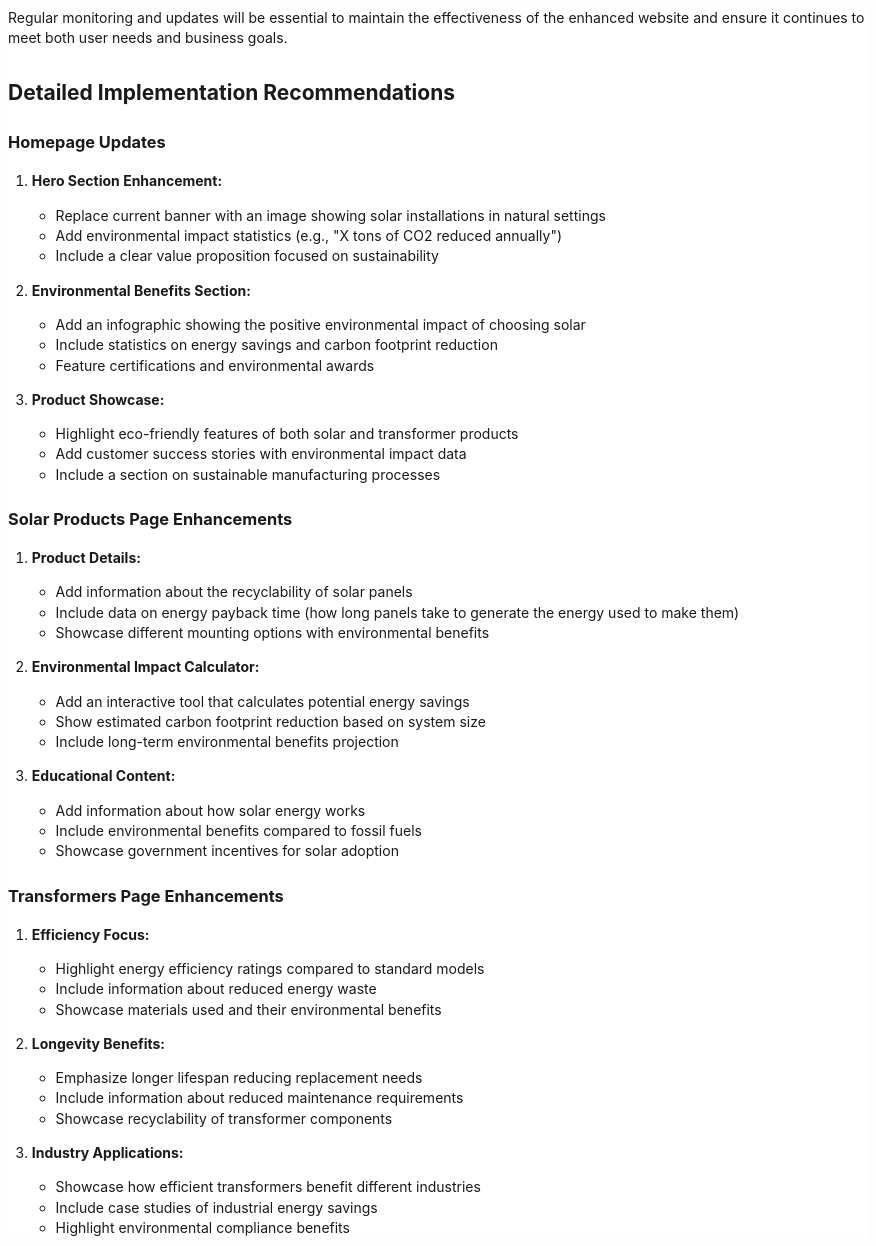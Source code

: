 Regular monitoring and updates will be essential to maintain the effectiveness of the enhanced website and ensure it continues to meet both user needs and business goals.

## Detailed Implementation Recommendations

### Homepage Updates

1. **Hero Section Enhancement:**
   - Replace current banner with an image showing solar installations in natural settings
   - Add environmental impact statistics (e.g., "X tons of CO2 reduced annually")
   - Include a clear value proposition focused on sustainability

2. **Environmental Benefits Section:**
   - Add an infographic showing the positive environmental impact of choosing solar
   - Include statistics on energy savings and carbon footprint reduction
   - Feature certifications and environmental awards

3. **Product Showcase:**
   - Highlight eco-friendly features of both solar and transformer products
   - Add customer success stories with environmental impact data
   - Include a section on sustainable manufacturing processes

### Solar Products Page Enhancements

1. **Product Details:**
   - Add information about the recyclability of solar panels
   - Include data on energy payback time (how long panels take to generate the energy used to make them)
   - Showcase different mounting options with environmental benefits

2. **Environmental Impact Calculator:**
   - Add an interactive tool that calculates potential energy savings
   - Show estimated carbon footprint reduction based on system size
   - Include long-term environmental benefits projection

3. **Educational Content:**
   - Add information about how solar energy works
   - Include environmental benefits compared to fossil fuels
   - Showcase government incentives for solar adoption

### Transformers Page Enhancements

1. **Efficiency Focus:**
   - Highlight energy efficiency ratings compared to standard models
   - Include information about reduced energy waste
   - Showcase materials used and their environmental benefits

2. **Longevity Benefits:**
   - Emphasize longer lifespan reducing replacement needs
   - Include information about reduced maintenance requirements
   - Showcase recyclability of transformer components

3. **Industry Applications:**
   - Showcase how efficient transformers benefit different industries
   - Include case studies of industrial energy savings
   - Highlight environmental compliance benefits
